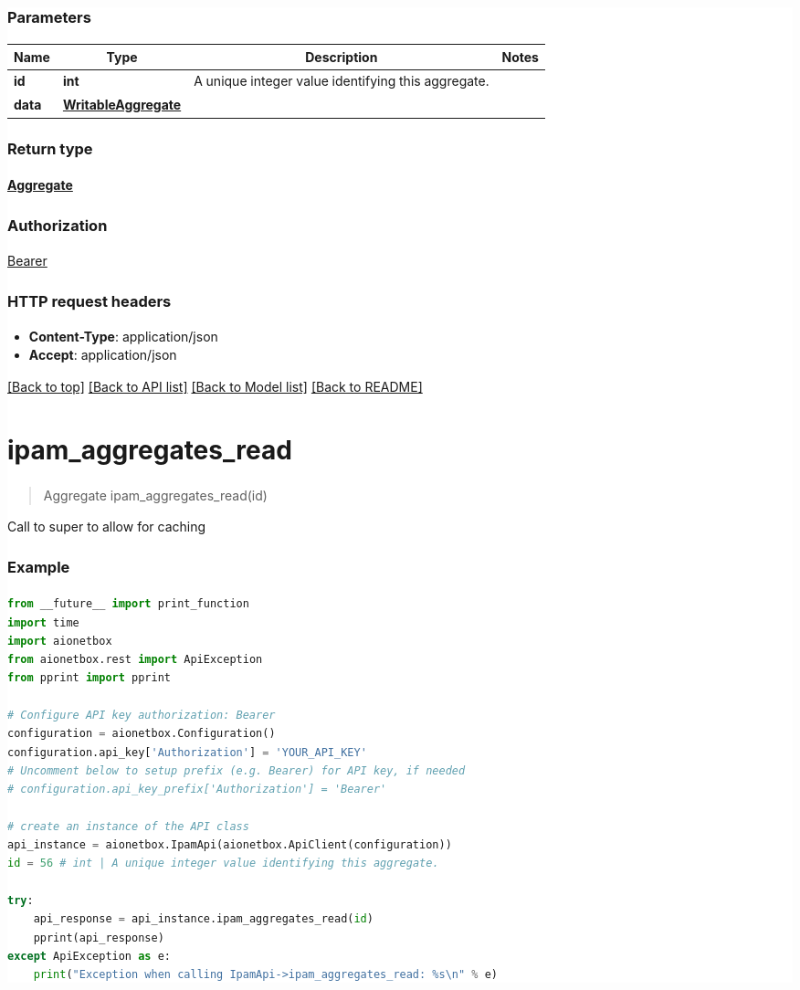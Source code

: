 ### Parameters

Name | Type | Description  | Notes
------------- | ------------- | ------------- | -------------
 **id** | **int**| A unique integer value identifying this aggregate. | 
 **data** | [**WritableAggregate**](WritableAggregate.md)|  | 

### Return type

[**Aggregate**](Aggregate.md)

### Authorization

[Bearer](../README.md#Bearer)

### HTTP request headers

 - **Content-Type**: application/json
 - **Accept**: application/json

[[Back to top]](#) [[Back to API list]](../README.md#documentation-for-api-endpoints) [[Back to Model list]](../README.md#documentation-for-models) [[Back to README]](../README.md)

# **ipam_aggregates_read**
> Aggregate ipam_aggregates_read(id)



Call to super to allow for caching

### Example
```python
from __future__ import print_function
import time
import aionetbox
from aionetbox.rest import ApiException
from pprint import pprint

# Configure API key authorization: Bearer
configuration = aionetbox.Configuration()
configuration.api_key['Authorization'] = 'YOUR_API_KEY'
# Uncomment below to setup prefix (e.g. Bearer) for API key, if needed
# configuration.api_key_prefix['Authorization'] = 'Bearer'

# create an instance of the API class
api_instance = aionetbox.IpamApi(aionetbox.ApiClient(configuration))
id = 56 # int | A unique integer value identifying this aggregate.

try:
    api_response = api_instance.ipam_aggregates_read(id)
    pprint(api_response)
except ApiException as e:
    print("Exception when calling IpamApi->ipam_aggregates_read: %s\n" % e)
```
